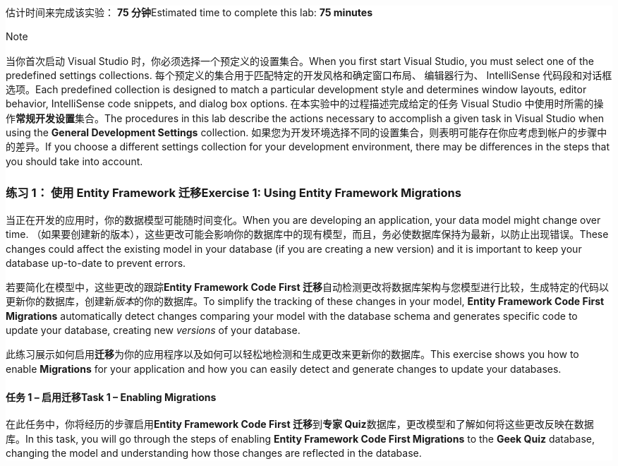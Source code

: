 <span data-ttu-id="5c2bd-165">估计时间来完成该实验： **75 分钟**</span><span class="sxs-lookup"><span data-stu-id="5c2bd-165">Estimated time to complete this lab: **75 minutes**</span></span>

> [!NOTE]
> <span data-ttu-id="5c2bd-166">当你首次启动 Visual Studio 时，你必须选择一个预定义的设置集合。</span><span class="sxs-lookup"><span data-stu-id="5c2bd-166">When you first start Visual Studio, you must select one of the predefined settings collections.</span></span> <span data-ttu-id="5c2bd-167">每个预定义的集合用于匹配特定的开发风格和确定窗口布局、 编辑器行为、 IntelliSense 代码段和对话框选项。</span><span class="sxs-lookup"><span data-stu-id="5c2bd-167">Each predefined collection is designed to match a particular development style and determines window layouts, editor behavior, IntelliSense code snippets, and dialog box options.</span></span> <span data-ttu-id="5c2bd-168">在本实验中的过程描述完成给定的任务 Visual Studio 中使用时所需的操作**常规开发设置**集合。</span><span class="sxs-lookup"><span data-stu-id="5c2bd-168">The procedures in this lab describe the actions necessary to accomplish a given task in Visual Studio when using the **General Development Settings** collection.</span></span> <span data-ttu-id="5c2bd-169">如果您为开发环境选择不同的设置集合，则表明可能存在你应考虑到帐户的步骤中的差异。</span><span class="sxs-lookup"><span data-stu-id="5c2bd-169">If you choose a different settings collection for your development environment, there may be differences in the steps that you should take into account.</span></span>


<a id="Exercise1"></a>
### <a name="exercise-1-using-entity-framework-migrations"></a><span data-ttu-id="5c2bd-170">练习 1： 使用 Entity Framework 迁移</span><span class="sxs-lookup"><span data-stu-id="5c2bd-170">Exercise 1: Using Entity Framework Migrations</span></span>

<span data-ttu-id="5c2bd-171">当正在开发的应用时，你的数据模型可能随时间变化。</span><span class="sxs-lookup"><span data-stu-id="5c2bd-171">When you are developing an application, your data model might change over time.</span></span> <span data-ttu-id="5c2bd-172">（如果要创建新的版本），这些更改可能会影响你的数据库中的现有模型，而且，务必使数据库保持为最新，以防止出现错误。</span><span class="sxs-lookup"><span data-stu-id="5c2bd-172">These changes could affect the existing model in your database (if you are creating a new version) and it is important to keep your database up-to-date to prevent errors.</span></span>

<span data-ttu-id="5c2bd-173">若要简化在模型中，这些更改的跟踪**Entity Framework Code First 迁移**自动检测更改将数据库架构与您模型进行比较，生成特定的代码以更新你的数据库，创建新*版本*的你的数据库。</span><span class="sxs-lookup"><span data-stu-id="5c2bd-173">To simplify the tracking of these changes in your model, **Entity Framework Code First Migrations** automatically detect changes comparing your model with the database schema and generates specific code to update your database, creating new *versions* of your database.</span></span>

<span data-ttu-id="5c2bd-174">此练习展示如何启用**迁移**为你的应用程序以及如何可以轻松地检测和生成更改来更新你的数据库。</span><span class="sxs-lookup"><span data-stu-id="5c2bd-174">This exercise shows you how to enable **Migrations** for your application and how you can easily detect and generate changes to update your databases.</span></span>

<a id="Ex1Task1"></a>
#### <a name="task-1--enabling-migrations"></a><span data-ttu-id="5c2bd-175">任务 1 – 启用迁移</span><span class="sxs-lookup"><span data-stu-id="5c2bd-175">Task 1 – Enabling Migrations</span></span>

<span data-ttu-id="5c2bd-176">在此任务中，你将经历的步骤启用**Entity Framework Code First 迁移**到**专家 Quiz**数据库，更改模型和了解如何将这些更改反映在数据库。</span><span class="sxs-lookup"><span data-stu-id="5c2bd-176">In this task, you will go through the steps of enabling **Entity Framework Code First Migrations** to the **Geek Quiz** database, changing the model and understanding how those changes are reflected in the database.</span></span>
